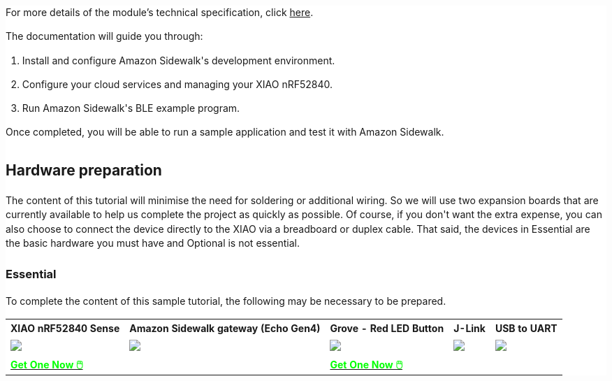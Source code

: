 For more details of the module’s technical specification, click [here](https://wiki.seeedstudio.com/XIAO_BLE/).

The documentation will guide you through:

1. Install and configure Amazon Sidewalk's development environment.

2. Configure your cloud services and managing your XIAO nRF52840.

3. Run Amazon Sidewalk's BLE example program.

Once completed, you will be able to run a sample application and test it with Amazon Sidewalk.

## Hardware preparation

The content of this tutorial will minimise the need for soldering or additional wiring. So we will use two expansion boards that are currently available to help us complete the project as quickly as possible. Of course, if you don't want the extra expense, you can also choose to connect the device directly to the XIAO via a breadboard or duplex cable. That said, the devices in Essential are the basic hardware you must have and Optional is not essential.

### Essential

To complete the content of this sample tutorial, the following may be necessary to be prepared.

<div class="table-center">
	<table align="center">
		<tr>
			<th>XIAO nRF52840 Sense</th>
			<th>Amazon Sidewalk gateway (Echo Gen4)</th>
            <th>Grove - Red LED Button</th>
            <th>J-Link</th>
            <th>USB to UART</th>
		</tr>
        <tr>
            <td><div style={{textAlign:'center'}}><img src="https://files.seeedstudio.com/wiki/XIAO-BLE/102010469_Front-14.jpg" style={{width:250, height:'auto'}}/></div></td>
            <td><div style={{textAlign:'center'}}><img src="https://files.seeedstudio.com/wiki/XIAO-BLE-sidewalk/20.jpeg" style={{width:250, height:'auto'}}/></div></td>
            <td><div style={{textAlign:'center'}}><img src="https://files.seeedstudio.com/wiki/Grove-Red_LED_Button/img/main.jpg" style={{width:250, height:'auto'}}/></div></td>
            <td><div style={{textAlign:'center'}}><img src="https://files.seeedstudio.com/wiki/XIAO-BLE-sidewalk/21.png" style={{width:250, height:'auto'}}/></div></td>
            <td><div style={{textAlign:'center'}}><img src="https://files.seeedstudio.com/wiki/XIAO-BLE-sidewalk/22.png" style={{width:250, height:'auto'}}/></div></td>
        </tr>
		<tr>
			<td><div class="get_one_now_container" style={{textAlign: 'center'}}>
				<a class="get_one_now_item" href="https://www.seeedstudio.com/Seeed-XIAO-BLE-Sense-nRF52840-p-5253.html">
				<strong><span><font color={'FFFFFF'} size={"4"}> Get One Now 🖱️</font></span></strong>
				</a>
			</div></td>
            <td></td>
			<td><div class="get_one_now_container" style={{textAlign: 'center'}}>
				<a class="get_one_now_item" href="https://www.seeedstudio.com/Grove-Red-LED-Button.html">
				<strong><span><font color={'FFFFFF'} size={"4"}> Get One Now 🖱️</font></span></strong>
				</a>
			</div></td>
            <td></td>
            <td></td>
		</tr>
	</table>
</div>
